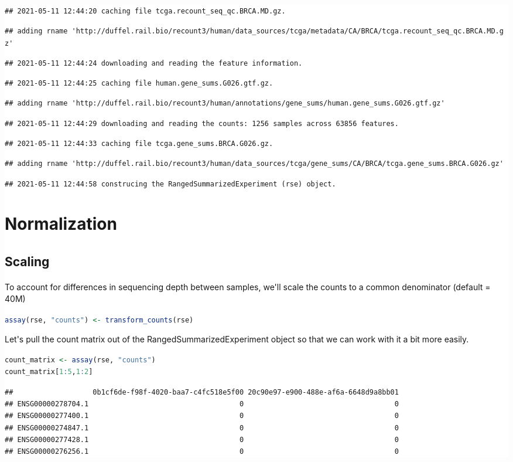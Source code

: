 ```
## 2021-05-11 12:44:20 caching file tcga.recount_seq_qc.BRCA.MD.gz.
```

```
## adding rname 'http://duffel.rail.bio/recount3/human/data_sources/tcga/metadata/CA/BRCA/tcga.recount_seq_qc.BRCA.MD.gz'
```

```
## 2021-05-11 12:44:24 downloading and reading the feature information.
```

```
## 2021-05-11 12:44:25 caching file human.gene_sums.G026.gtf.gz.
```

```
## adding rname 'http://duffel.rail.bio/recount3/human/annotations/gene_sums/human.gene_sums.G026.gtf.gz'
```

```
## 2021-05-11 12:44:29 downloading and reading the counts: 1256 samples across 63856 features.
```

```
## 2021-05-11 12:44:33 caching file tcga.gene_sums.BRCA.G026.gz.
```

```
## adding rname 'http://duffel.rail.bio/recount3/human/data_sources/tcga/gene_sums/CA/BRCA/tcga.gene_sums.BRCA.G026.gz'
```

```
## 2021-05-11 12:44:58 construcing the RangedSummarizedExperiment (rse) object.
```

# Normalization
## Scaling
To account for differences in sequencing depth between samples, we'll scale the counts to a common denominator (default = 40M)

```r
assay(rse, "counts") <- transform_counts(rse)
```

Let's pull the count matrix out of the RangedSummarizedExperiment object so that we can work with it a bit more easily.

```r
count_matrix <- assay(rse, "counts")
count_matrix[1:5,1:2]
```

```
##                   0b1cf6de-f98f-4020-baa7-c4fc518e5f00 20c90e97-e900-488e-af6a-6648d9a8bb01
## ENSG00000278704.1                                    0                                    0
## ENSG00000277400.1                                    0                                    0
## ENSG00000274847.1                                    0                                    0
## ENSG00000277428.1                                    0                                    0
## ENSG00000276256.1                                    0                                    0
```
